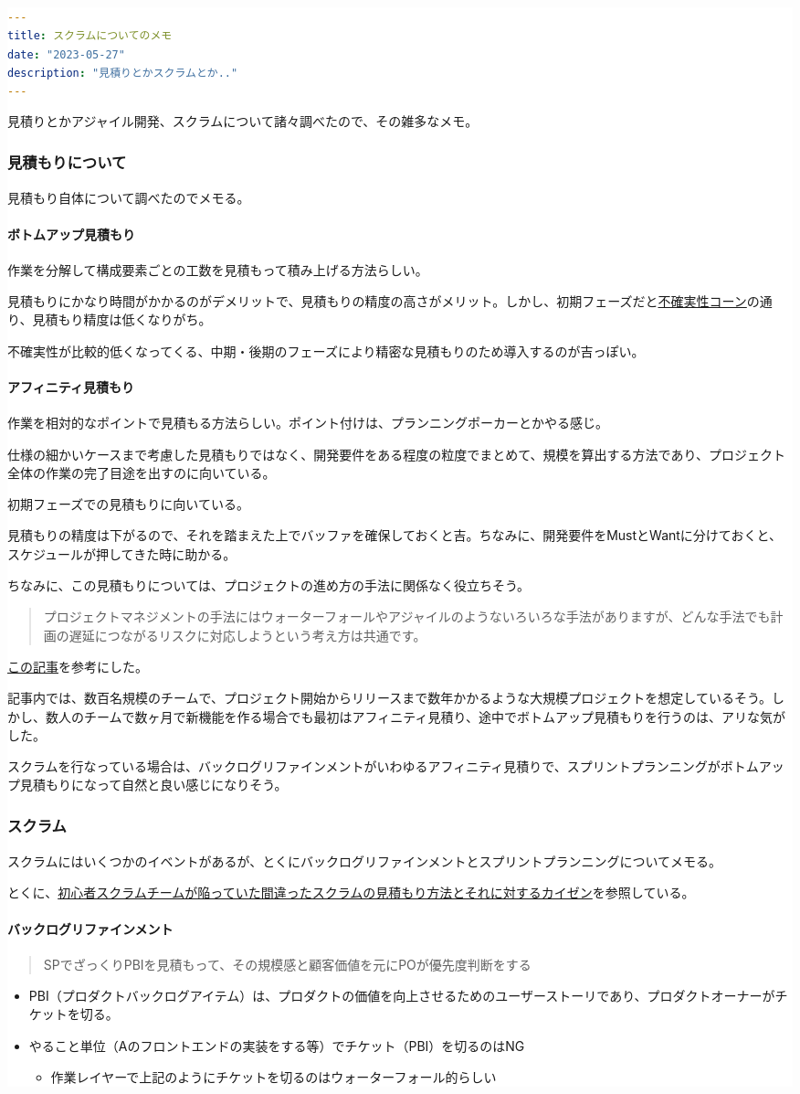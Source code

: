 ```yaml
---
title: スクラムについてのメモ
date: "2023-05-27"
description: "見積りとかスクラムとか.."
---
```


見積りとかアジャイル開発、スクラムについて諸々調べたので、その雑多なメモ。

### 見積もりについて

見積もり自体について調べたのでメモる。

#### ボトムアップ見積もり

作業を分解して構成要素ごとの工数を見積もって積み上げる方法らしい。

見積もりにかなり時間がかかるのがデメリットで、見積もりの精度の高さがメリット。しかし、初期フェーズだと[不確実性コーン](https://blog.takuros.net/entry/2017/05/18/121145)の通り、見積もり精度は低くなりがち。

不確実性が比較的低くなってくる、中期・後期のフェーズにより精密な見積もりのため導入するのが吉っぽい。

#### アフィニティ見積もり

作業を相対的なポイントで見積もる方法らしい。ポイント付けは、プランニングポーカーとかやる感じ。

仕様の細かいケースまで考慮した見積もりではなく、開発要件をある程度の粒度でまとめて、規模を算出する方法であり、プロジェクト全体の作業の完了目途を出すのに向いている。

初期フェーズでの見積もりに向いている。

見積もりの精度は下がるので、それを踏まえた上でバッファを確保しておくと吉。ちなみに、開発要件をMustとWantに分けておくと、スケジュールが押してきた時に助かる。

ちなみに、この見積もりについては、プロジェクトの進め方の手法に関係なく役立ちそう。

> プロジェクトマネジメントの手法にはウォーターフォールやアジャイルのようないろいろな手法がありますが、どんな手法でも計画の遅延につながるリスクに対応しようという考え方は共通です。

[この記事](https://logmi.jp/tech/articles/327563)を参考にした。

記事内では、数百名規模のチームで、プロジェクト開始からリリースまで数年かかるような大規模プロジェクトを想定しているそう。しかし、数人のチームで数ヶ月で新機能を作る場合でも最初はアフィニティ見積り、途中でボトムアップ見積もりを行うのは、アリな気がした。

スクラムを行なっている場合は、バックログリファインメントがいわゆるアフィニティ見積りで、スプリントプランニングがボトムアップ見積もりになって自然と良い感じになりそう。

### スクラム

スクラムにはいくつかのイベントがあるが、とくにバックログリファインメントとスプリントプランニングについてメモる。

とくに、[初心者スクラムチームが陥っていた間違ったスクラムの見積もり方法とそれに対するカイゼン](https://speakerdeck.com/ymgn/chu-xin-zhe-sukuramutimukaxian-tuteita-jian-wei-tutasukuramunojian-ji-morifang-fa-to-sorenidui-surukaisen-xpji-ri2022)を参照している。

#### バックログリファインメント

> SPでざっくりPBIを見積もって、その規模感と顧客価値を元にPOが優先度判断をする

- PBI（プロダクトバックログアイテム）は、プロダクトの価値を向上させるためのユーザーストーリであり、プロダクトオーナーがチケットを切る。

- やること単位（Aのフロントエンドの実装をする等）でチケット（PBI）を切るのはNG
  - 作業レイヤーで上記のようにチケットを切るのはウォーターフォール的らしい
